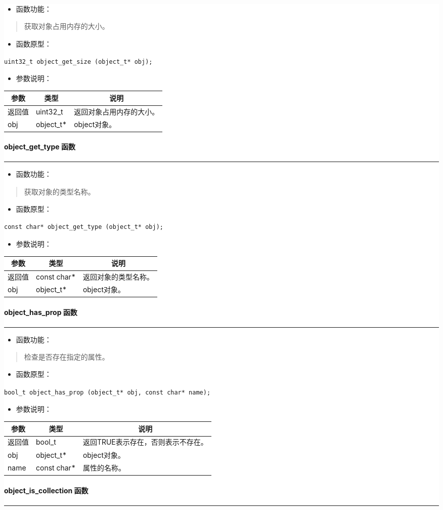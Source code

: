 * 函数功能：

> <p id="object_t_object_get_size"> 获取对象占用内存的大小。




* 函数原型：

```
uint32_t object_get_size (object_t* obj);
```

* 参数说明：

| 参数 | 类型 | 说明 |
| -------- | ----- | --------- |
| 返回值 | uint32\_t | 返回对象占用内存的大小。 |
| obj | object\_t* | object对象。 |
#### object\_get\_type 函数
-----------------------

* 函数功能：

> <p id="object_t_object_get_type"> 获取对象的类型名称。




* 函数原型：

```
const char* object_get_type (object_t* obj);
```

* 参数说明：

| 参数 | 类型 | 说明 |
| -------- | ----- | --------- |
| 返回值 | const char* | 返回对象的类型名称。 |
| obj | object\_t* | object对象。 |
#### object\_has\_prop 函数
-----------------------

* 函数功能：

> <p id="object_t_object_has_prop"> 检查是否存在指定的属性。




* 函数原型：

```
bool_t object_has_prop (object_t* obj, const char* name);
```

* 参数说明：

| 参数 | 类型 | 说明 |
| -------- | ----- | --------- |
| 返回值 | bool\_t | 返回TRUE表示存在，否则表示不存在。 |
| obj | object\_t* | object对象。 |
| name | const char* | 属性的名称。 |
#### object\_is\_collection 函数
-----------------------
